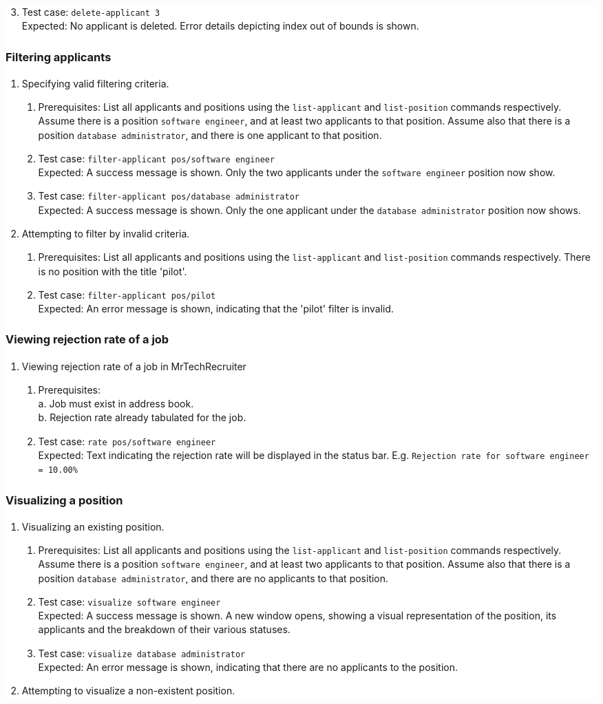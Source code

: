    3. Test case: `delete-applicant 3`<br>
      Expected: No applicant is deleted. Error details depicting index out of bounds is shown.

### Filtering applicants

1. Specifying valid filtering criteria.

   1. Prerequisites: List all applicants and positions using the `list-applicant` and `list-position` commands respectively. Assume there is a position `software engineer`, and at least two applicants to that position. Assume also that there is a position `database administrator`, and there is one applicant to that position.

   2. Test case: `filter-applicant pos/software engineer`<br>
      Expected: A success message is shown. Only the two applicants under the `software engineer` position now show.

   3. Test case: `filter-applicant pos/database administrator`<br>
      Expected: A success message is shown. Only the one applicant under the `database administrator` position now shows.

2. Attempting to filter by invalid criteria.

   1. Prerequisites: List all applicants and positions using the `list-applicant` and `list-position` commands respectively. There is no position with the title 'pilot'.

   2. Test case: `filter-applicant pos/pilot`<br>
      Expected: An error message is shown, indicating that the 'pilot' filter is invalid.

### Viewing rejection rate of a job

1. Viewing rejection rate of a job in MrTechRecruiter

    1. Prerequisites: <br>
       a. Job must exist in address book. <br>
       b. Rejection rate already tabulated for the job.

    2. Test case: `rate pos/software engineer`<br>
       Expected: Text indicating the rejection rate will be displayed in the status bar. E.g. `Rejection rate for software engineer = 10.00%`

### Visualizing a position

1. Visualizing an existing position.

   1. Prerequisites: List all applicants and positions using the `list-applicant` and `list-position` commands respectively. Assume there is a position `software engineer`, and at least two applicants to that position. Assume also that there is a position `database administrator`, and there are no applicants to that position.
  
   2. Test case: `visualize software engineer`<br>
      Expected: A success message is shown. A new window opens, showing a visual representation of the position, its applicants and the breakdown of their various statuses.

   3. Test case: `visualize database administrator`<br>
      Expected: An error message is shown, indicating that there are no applicants to the position.

2. Attempting to visualize a non-existent position.
